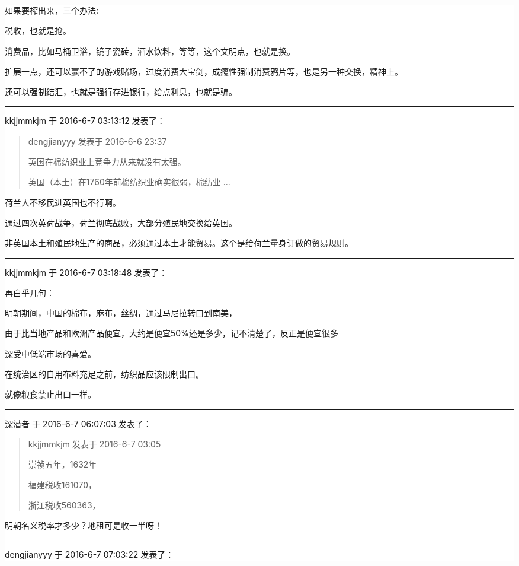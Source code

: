 如果要榨出来，三个办法:

税收，也就是抢。

消费品，比如马桶卫浴，镜子瓷砖，酒水饮料，等等，这个文明点，也就是换。

扩展一点，还可以赢不了的游戏赌场，过度消费大宝剑，成瘾性强制消费鸦片等，也是另一种交换，精神上。

还可以强制结汇，也就是强行存进银行，给点利息，也就是骗。

---------

kkjjmmkjm 于 2016-6-7 03:13:12 发表了：

> dengjianyyy 发表于 2016-6-6 23:37
> 
> 英国在棉纺织业上竞争力从来就没有太强。
> 
> 英国（本土）在1760年前棉纺织业确实很弱，棉纺业 ...



荷兰人不移民进英国也不行啊。

通过四次英荷战争，荷兰彻底战败，大部分殖民地交换给英国。

非英国本土和殖民地生产的商品，必须通过本土才能贸易。这个是给荷兰量身订做的贸易规则。

---------

kkjjmmkjm 于 2016-6-7 03:18:48 发表了：

再白乎几句：

明朝期间，中国的棉布，麻布，丝绸，通过马尼拉转口到南美，

由于比当地产品和欧洲产品便宜，大约是便宜50%还是多少，记不清楚了，反正是便宜很多

深受中低端市场的喜爱。

在统治区的自用布料充足之前，纺织品应该限制出口。

就像粮食禁止出口一样。

---------

深潜者 于 2016-6-7 06:07:03 发表了：

> kkjjmmkjm 发表于 2016-6-7 03:05
> 
> 崇祯五年，1632年
> 
> 福建税收161070，
> 
> 浙江税收560363，



明朝名义税率才多少？地租可是收一半呀！

---------

dengjianyyy 于 2016-6-7 07:03:22 发表了：
